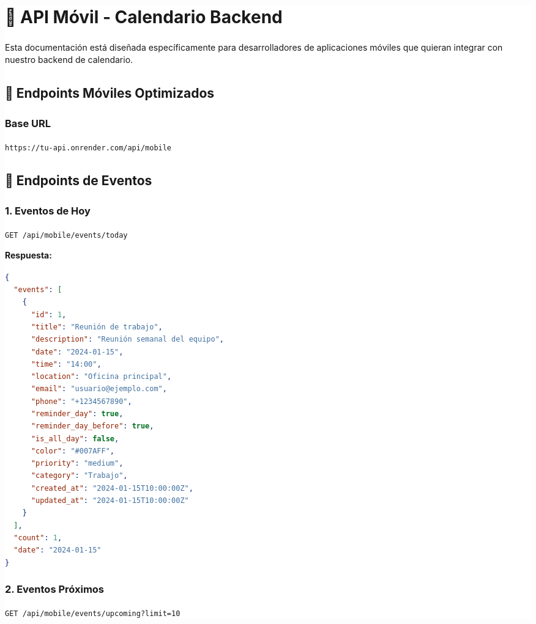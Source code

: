 # 📱 API Móvil - Calendario Backend

Esta documentación está diseñada específicamente para desarrolladores de aplicaciones móviles que quieran integrar con nuestro backend de calendario.

## 🚀 **Endpoints Móviles Optimizados**

### **Base URL**
```
https://tu-api.onrender.com/api/mobile
```

## 📅 **Endpoints de Eventos**

### 1. **Eventos de Hoy**
```http
GET /api/mobile/events/today
```

**Respuesta:**
```json
{
  "events": [
    {
      "id": 1,
      "title": "Reunión de trabajo",
      "description": "Reunión semanal del equipo",
      "date": "2024-01-15",
      "time": "14:00",
      "location": "Oficina principal",
      "email": "usuario@ejemplo.com",
      "phone": "+1234567890",
      "reminder_day": true,
      "reminder_day_before": true,
      "is_all_day": false,
      "color": "#007AFF",
      "priority": "medium",
      "category": "Trabajo",
      "created_at": "2024-01-15T10:00:00Z",
      "updated_at": "2024-01-15T10:00:00Z"
    }
  ],
  "count": 1,
  "date": "2024-01-15"
}
```

### 2. **Eventos Próximos**
```http
GET /api/mobile/events/upcoming?limit=10
```
